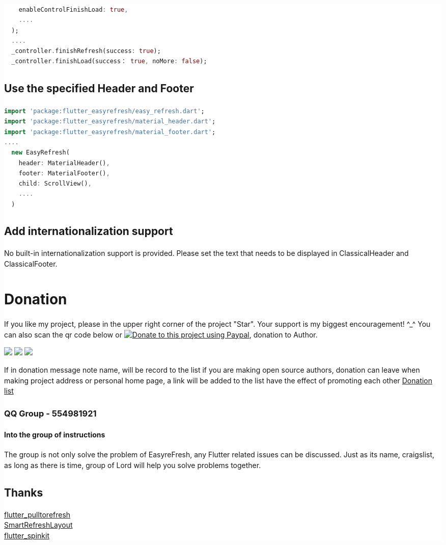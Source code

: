 ```dart
	enableControlFinishLoad: true,
    ....
  );
  ....
  _controller.finishRefresh(success: true);
  _controller.finishLoad(success： true, noMore: false);
```

## Use the specified Header and Footer
```dart
import 'package:flutter_easyrefresh/easy_refresh.dart';
import 'package:flutter_easyrefresh/material_header.dart';
import 'package:flutter_easyrefresh/material_footer.dart';
....
  new EasyRefresh(
    header: MaterialHeader(),
    footer: MaterialFooter(),
    child: ScrollView(),
    ....
  )
```

## Add internationalization support
No built-in internationalization support is provided. Please set the text that needs to be displayed in ClassicalHeader and ClassicalFooter.

# Donation
If you like my project, please in the upper right corner of the project "Star". Your support is my biggest encouragement! ^_^
You can also scan the qr code below or [![Donate to this project using Paypal](https://img.shields.io/badge/paypal-donate-yellow.svg)](https://www.paypal.com/paypalme/xuelongqy), donation to Author.

![](https://raw.githubusercontent.com/xuelongqy/donation/master/pay_alipay.jpg?raw=true) ![](https://raw.githubusercontent.com/xuelongqy/donation/master/pay_wxpay.jpg?raw=true) ![](https://raw.githubusercontent.com/xuelongqy/donation/master/pay_tencent.jpg?raw=true)

If in donation message note name, will be record to the list if you are making open source authors, donation can leave when making project address or personal home page, a link will be added to the list have the effect of promoting each other
[Donation list](https://github.com/xuelongqy/donation/blob/master/DONATIONLIST.md)

### QQ Group - 554981921
#### Into the group of instructions
The group is not only solve the problem of EasyreFresh, any Flutter related issues can be discussed. Just as its name, craigslist, as long as there is time, group of Lord will help you solve problems together.

## Thanks 
[flutter_pulltorefresh](https://github.com/peng8350/flutter_pulltorefresh)  
[SmartRefreshLayout](https://github.com/scwang90/SmartRefreshLayout)  
[flutter_spinkit](https://github.com/jogboms/flutter_spinkit)  
